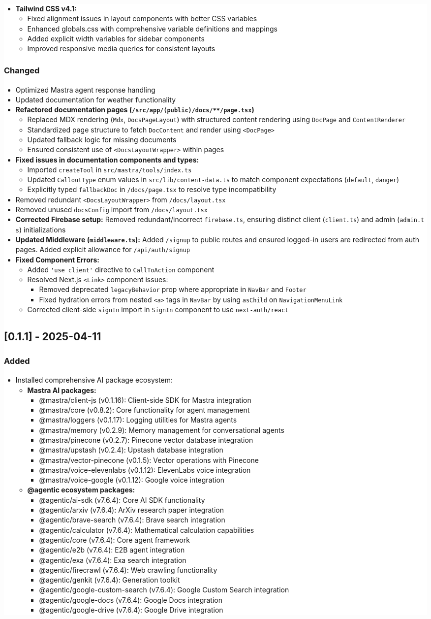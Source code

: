 - **Tailwind CSS v4.1:**
  - Fixed alignment issues in layout components with better CSS variables
  - Enhanced globals.css with comprehensive variable definitions and mappings
  - Added explicit width variables for sidebar components
  - Improved responsive media queries for consistent layouts

### Changed

- Optimized Mastra agent response handling
- Updated documentation for weather functionality
- **Refactored documentation pages (`/src/app/(public)/docs/**/page.tsx`)**
  - Replaced MDX rendering (`Mdx`, `DocsPageLayout`) with structured content rendering using `DocPage` and `ContentRenderer`
  - Standardized page structure to fetch `DocContent` and render using `<DocPage>`
  - Updated fallback logic for missing documents
  - Ensured consistent use of `<DocsLayoutWrapper>` within pages
- **Fixed issues in documentation components and types:**
  - Imported `createTool` in `src/mastra/tools/index.ts`
  - Updated `CalloutType` enum values in `src/lib/content-data.ts` to match component expectations (`default`, `danger`)
  - Explicitly typed `fallbackDoc` in `/docs/page.tsx` to resolve type incompatibility
- Removed redundant `<DocsLayoutWrapper>` from `/docs/layout.tsx`
- Removed unused `docsConfig` import from `/docs/layout.tsx`
- **Corrected Firebase setup:** Removed redundant/incorrect `firebase.ts`, ensuring distinct client (`client.ts`) and admin (`admin.ts`) initializations
- **Updated Middleware (`middleware.ts`):** Added `/signup` to public routes and ensured logged-in users are redirected from auth pages. Added explicit allowance for `/api/auth/signup`
- **Fixed Component Errors:**
  - Added `'use client'` directive to `CallToAction` component
  - Resolved Next.js `<Link>` component issues:
    - Removed deprecated `legacyBehavior` prop where appropriate in `NavBar` and `Footer`
    - Fixed hydration errors from nested `<a>` tags in `NavBar` by using `asChild` on `NavigationMenuLink`
  - Corrected client-side `signIn` import in `SignIn` component to use `next-auth/react`

## [0.1.1] - 2025-04-11

### Added

- Installed comprehensive AI package ecosystem:
  - **Mastra AI packages:**
    - @mastra/client-js (v0.1.16): Client-side SDK for Mastra integration
    - @mastra/core (v0.8.2): Core functionality for agent management
    - @mastra/loggers (v0.1.17): Logging utilities for Mastra agents
    - @mastra/memory (v0.2.9): Memory management for conversational agents
    - @mastra/pinecone (v0.2.7): Pinecone vector database integration
    - @mastra/upstash (v0.2.4): Upstash database integration
    - @mastra/vector-pinecone (v0.1.5): Vector operations with Pinecone
    - @mastra/voice-elevenlabs (v0.1.12): ElevenLabs voice integration
    - @mastra/voice-google (v0.1.12): Google voice integration
  - **@agentic ecosystem packages:**
    - @agentic/ai-sdk (v7.6.4): Core AI SDK functionality
    - @agentic/arxiv (v7.6.4): ArXiv research paper integration
    - @agentic/brave-search (v7.6.4): Brave search integration
    - @agentic/calculator (v7.6.4): Mathematical calculation capabilities
    - @agentic/core (v7.6.4): Core agent framework
    - @agentic/e2b (v7.6.4): E2B agent integration
    - @agentic/exa (v7.6.4): Exa search integration
    - @agentic/firecrawl (v7.6.4): Web crawling functionality
    - @agentic/genkit (v7.6.4): Generation toolkit
    - @agentic/google-custom-search (v7.6.4): Google Custom Search integration
    - @agentic/google-docs (v7.6.4): Google Docs integration
    - @agentic/google-drive (v7.6.4): Google Drive integration